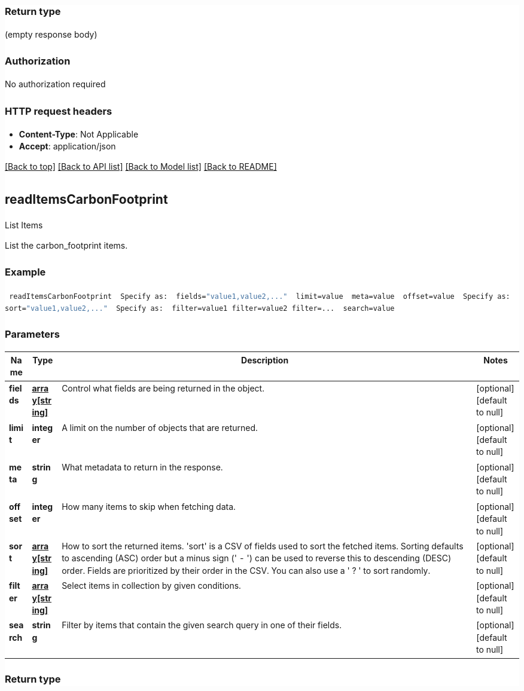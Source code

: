 ### Return type

(empty response body)

### Authorization

No authorization required

### HTTP request headers

- **Content-Type**: Not Applicable
- **Accept**: application/json

[[Back to top]](#) [[Back to API list]](../README.md#documentation-for-api-endpoints) [[Back to Model list]](../README.md#documentation-for-models) [[Back to README]](../README.md)


## readItemsCarbonFootprint

List Items

List the carbon_footprint items.

### Example

```bash
 readItemsCarbonFootprint  Specify as:  fields="value1,value2,..."  limit=value  meta=value  offset=value  Specify as:  sort="value1,value2,..."  Specify as:  filter=value1 filter=value2 filter=...  search=value
```

### Parameters


Name | Type | Description  | Notes
------------- | ------------- | ------------- | -------------
 **fields** | [**array[string]**](string.md) | Control what fields are being returned in the object. | [optional] [default to null]
 **limit** | **integer** | A limit on the number of objects that are returned. | [optional] [default to null]
 **meta** | **string** | What metadata to return in the response. | [optional] [default to null]
 **offset** | **integer** | How many items to skip when fetching data. | [optional] [default to null]
 **sort** | [**array[string]**](string.md) | How to sort the returned items. 'sort' is a CSV of fields used to sort the fetched items. Sorting defaults to ascending (ASC) order but a minus sign (' - ') can be used to reverse this to descending (DESC) order. Fields are prioritized by their order in the CSV. You can also use a ' ? ' to sort randomly. | [optional] [default to null]
 **filter** | [**array[string]**](string.md) | Select items in collection by given conditions. | [optional] [default to null]
 **search** | **string** | Filter by items that contain the given search query in one of their fields. | [optional] [default to null]

### Return type
